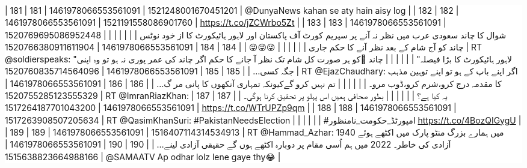 | 181 |          181 | 1461978066553561091 | 1521248001670451201 | @DunyaNews kahan se aty hain aisy log                                                                                                                                                                                                                                                                |
| 182 |          182 | 1461978066553561091 | 1521191558086901760 | https://t.co/jZCWrbo5Zt                                                                                                                                                                                                                                                                              |
| 183 |          183 | 1461978066553561091 | 1520769695086952448 | شوال کا چاند سعودی عرب میں نظر نہ آنے پر سپریم کورٹ آف پاکستان اور لاہور ہائیکورٹ کا از خود نوٹس                                                                                                                                                                                                     |
|     |              |                     |                     | چاند کو آج شام کے بعد نظر آنے کا حکم جاری                                                                                                                                                                                                                                                            |
|     |              |                     |                     | 😜😜😜                                                                                                                                                                                                                                                                                                  |
| 184 |          184 | 1461978066553561091 | 1520766380911611904 | RT @soldierspeaks: "لاہور ہائیکورٹ کا بڑا فیصلہ"                                                                                                                                                                                                                                                     |
|     |              |                     |                     | چاند 🌛کو ہر صورت کل شام تک نظر آ جانے کا حکم اگر چاند کی عمر پوری نہ ہو تو وہ اپنی جگہ کسی…                                                                                                                                                                                                          |
| 185 |          185 | 1461978066553561091 | 1520760835714564096 | RT @EjazChaudhary: اگر اپنے باپ کے ہو تو اپنے توہین مذہب کا مقدمہ درج کرو،شرم کرو،ڈوب مرو۔                                                                                                                                                                                                           |
|     |              |                     |                     | تم نہیں کرو گےکیونکہ تمہاری آنکھوں کا پانی مر گ…                                                                                                                                                                                                                                                     |
| 186 |          186 | 1461978066553561091 | 1520755285123555329 | RT @ImranRiazKhan: یہ کیا ہے؟                                                                                                                                                                                                                                                                        |
|     |              |                     |                     | بطور صحافی ہمیں اس پہلو پر تحقیق کرنا ہوگی۔                                                                                                                                                                                                                                                          |
| 187 |          187 | 1461978066553561091 | 1517264187701043200 | https://t.co/WTrUPZp9qm                                                                                                                                                                                                                                                                              |
| 188 |          188 | 1461978066553561091 | 1517263908507205634 | RT @QasimKhanSuri: #PakistanNeedsElection                                                                                                                                                                                                                                                            |
|     |              |                     |                     |  #امپورٹڈ_حکومت_نامنظور https://t.co/4BozQIGygU                                                                                                                                                                                                                                                      |
| 189 |          189 | 1461978066553561091 | 1516407114314534913 | RT @Hammad_Azhar: 1940 میں ہمارے بزرگ منٹو پارک میں اکٹھے ہوئے آزادی کی خاطر۔ 2022 میں ہم اُسی مقام پر دوبارہ اکٹھے ہوں گے حقیقی آزادی لینے…                                                                                                                                                         |
| 190 |          190 | 1461978066553561091 | 1515638823664988166 | @SAMAATV Ap odhar lolz lene gaye thy😂                                                                                                                                                                                                                                                                |